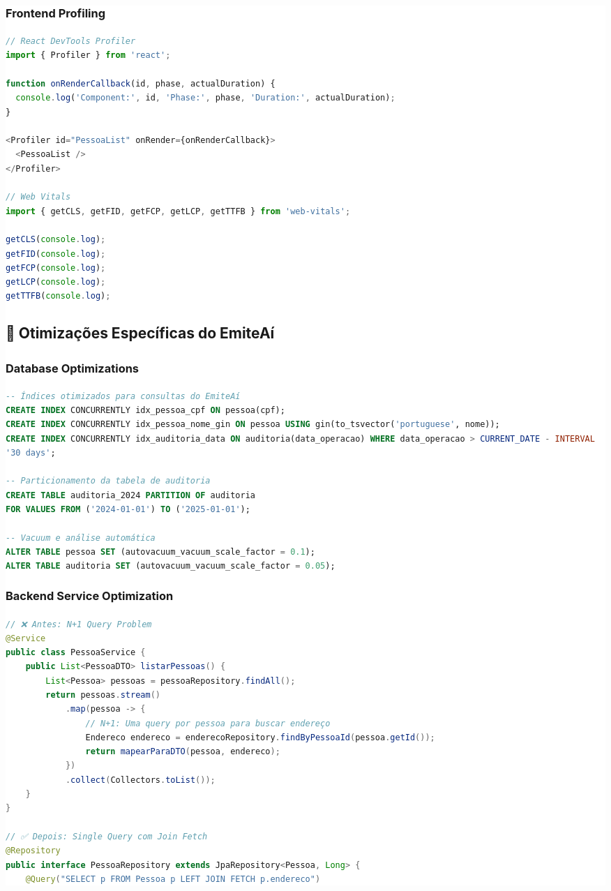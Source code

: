 ### Frontend Profiling
```javascript
// React DevTools Profiler
import { Profiler } from 'react';

function onRenderCallback(id, phase, actualDuration) {
  console.log('Component:', id, 'Phase:', phase, 'Duration:', actualDuration);
}

<Profiler id="PessoaList" onRender={onRenderCallback}>
  <PessoaList />
</Profiler>

// Web Vitals
import { getCLS, getFID, getFCP, getLCP, getTTFB } from 'web-vitals';

getCLS(console.log);
getFID(console.log);
getFCP(console.log);
getLCP(console.log);
getTTFB(console.log);
```

## 🎯 Otimizações Específicas do EmiteAí

### Database Optimizations
```sql
-- Índices otimizados para consultas do EmiteAí
CREATE INDEX CONCURRENTLY idx_pessoa_cpf ON pessoa(cpf);
CREATE INDEX CONCURRENTLY idx_pessoa_nome_gin ON pessoa USING gin(to_tsvector('portuguese', nome));
CREATE INDEX CONCURRENTLY idx_auditoria_data ON auditoria(data_operacao) WHERE data_operacao > CURRENT_DATE - INTERVAL '30 days';

-- Particionamento da tabela de auditoria
CREATE TABLE auditoria_2024 PARTITION OF auditoria 
FOR VALUES FROM ('2024-01-01') TO ('2025-01-01');

-- Vacuum e análise automática
ALTER TABLE pessoa SET (autovacuum_vacuum_scale_factor = 0.1);
ALTER TABLE auditoria SET (autovacuum_vacuum_scale_factor = 0.05);
```

### Backend Service Optimization
```java
// ❌ Antes: N+1 Query Problem
@Service
public class PessoaService {
    public List<PessoaDTO> listarPessoas() {
        List<Pessoa> pessoas = pessoaRepository.findAll();
        return pessoas.stream()
            .map(pessoa -> {
                // N+1: Uma query por pessoa para buscar endereço
                Endereco endereco = enderecoRepository.findByPessoaId(pessoa.getId());
                return mapearParaDTO(pessoa, endereco);
            })
            .collect(Collectors.toList());
    }
}

// ✅ Depois: Single Query com Join Fetch
@Repository
public interface PessoaRepository extends JpaRepository<Pessoa, Long> {
    @Query("SELECT p FROM Pessoa p LEFT JOIN FETCH p.endereco")
```